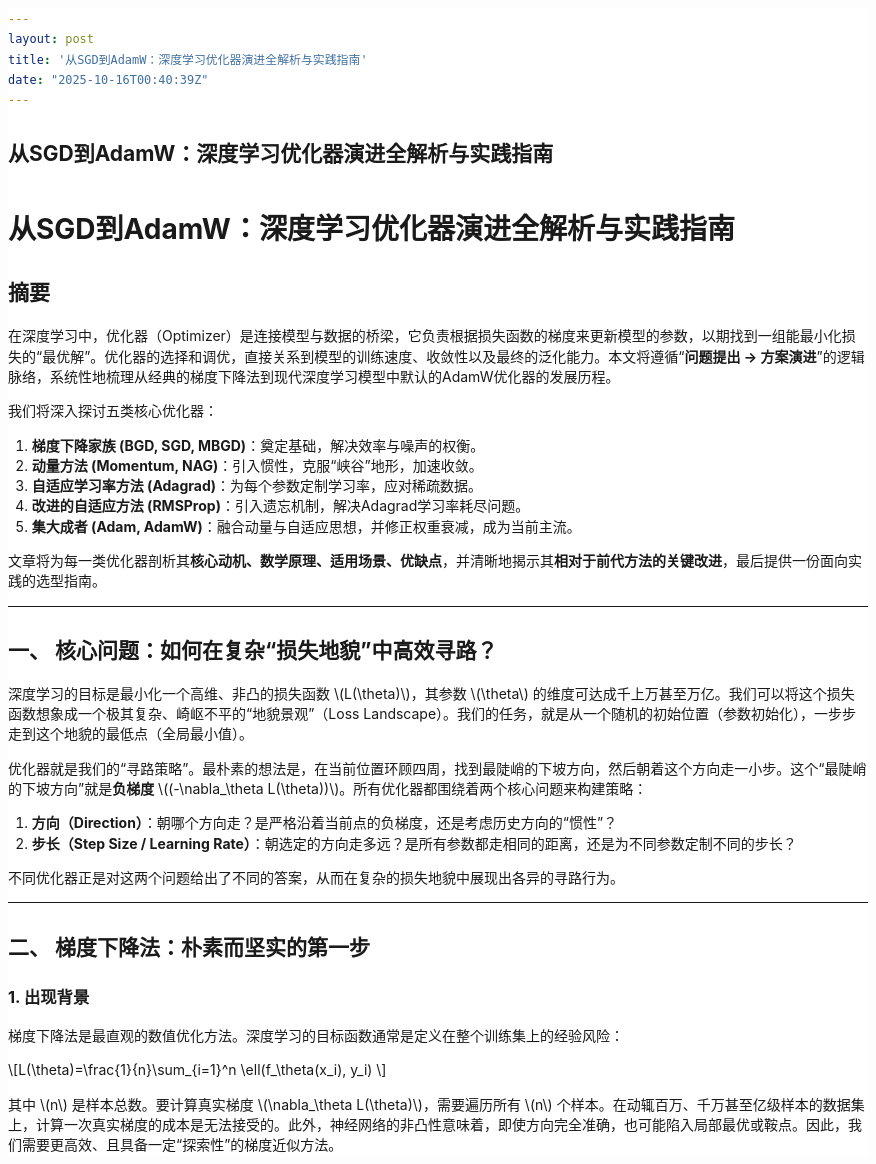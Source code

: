 ```yaml
---
layout: post
title: '从SGD到AdamW：深度学习优化器演进全解析与实践指南'
date: "2025-10-16T00:40:39Z"
---
```

从SGD到AdamW：深度学习优化器演进全解析与实践指南
----------------------------

从SGD到AdamW：深度学习优化器演进全解析与实践指南
============================

**摘要**
------

在深度学习中，优化器（Optimizer）是连接模型与数据的桥梁，它负责根据损失函数的梯度来更新模型的参数，以期找到一组能最小化损失的“最优解”。优化器的选择和调优，直接关系到模型的训练速度、收敛性以及最终的泛化能力。本文将遵循“**问题提出 → 方案演进**”的逻辑脉络，系统性地梳理从经典的梯度下降法到现代深度学习模型中默认的AdamW优化器的发展历程。

我们将深入探讨五类核心优化器：

1.  **梯度下降家族 (BGD, SGD, MBGD)**：奠定基础，解决效率与噪声的权衡。
2.  **动量方法 (Momentum, NAG)**：引入惯性，克服“峡谷”地形，加速收敛。
3.  **自适应学习率方法 (Adagrad)**：为每个参数定制学习率，应对稀疏数据。
4.  **改进的自适应方法 (RMSProp)**：引入遗忘机制，解决Adagrad学习率耗尽问题。
5.  **集大成者 (Adam, AdamW)**：融合动量与自适应思想，并修正权重衰减，成为当前主流。

文章将为每一类优化器剖析其**核心动机、数学原理、适用场景、优缺点**，并清晰地揭示其**相对于前代方法的关键改进**，最后提供一份面向实践的选型指南。

* * *

**一、 核心问题：如何在复杂“损失地貌”中高效寻路？**
-----------------------------

深度学习的目标是最小化一个高维、非凸的损失函数 \\(L(\\theta)\\)，其参数 \\(\\theta\\) 的维度可达成千上万甚至万亿。我们可以将这个损失函数想象成一个极其复杂、崎岖不平的“地貌景观”（Loss Landscape）。我们的任务，就是从一个随机的初始位置（参数初始化），一步步走到这个地貌的最低点（全局最小值）。

优化器就是我们的“寻路策略”。最朴素的想法是，在当前位置环顾四周，找到最陡峭的下坡方向，然后朝着这个方向走一小步。这个“最陡峭的下坡方向”就是**负梯度** \\((-\\nabla\_\\theta L(\\theta))\\)。所有优化器都围绕着两个核心问题来构建策略：

1.  **方向（Direction）**：朝哪个方向走？是严格沿着当前点的负梯度，还是考虑历史方向的“惯性”？
2.  **步长（Step Size / Learning Rate）**：朝选定的方向走多远？是所有参数都走相同的距离，还是为不同参数定制不同的步长？

不同优化器正是对这两个问题给出了不同的答案，从而在复杂的损失地貌中展现出各异的寻路行为。

* * *

**二、 梯度下降法：朴素而坚实的第一步**
----------------------

### **1\. 出现背景**

梯度下降法是最直观的数值优化方法。深度学习的目标函数通常是定义在整个训练集上的经验风险：

\\\[L(\\theta)=\\frac{1}{n}\\sum\_{i=1}^n \\ell(f\_\\theta(x\_i), y\_i) \\\]

其中 \\(n\\) 是样本总数。要计算真实梯度 \\(\\nabla\_\\theta L(\\theta)\\)，需要遍历所有 \\(n\\) 个样本。在动辄百万、千万甚至亿级样本的数据集上，计算一次真实梯度的成本是无法接受的。此外，神经网络的非凸性意味着，即使方向完全准确，也可能陷入局部最优或鞍点。因此，我们需要更高效、且具备一定“探索性”的梯度近似方法。
